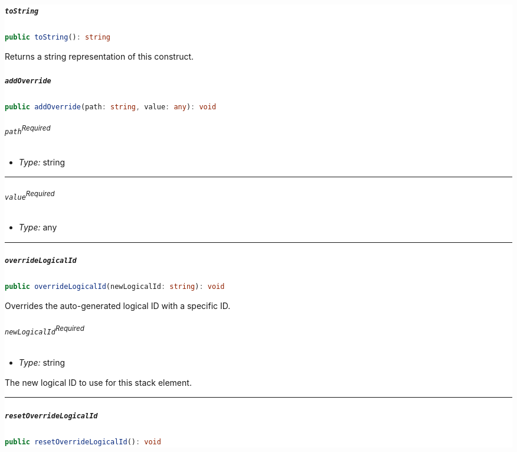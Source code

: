 
##### `toString` <a name="toString" id="@cdktf/provider-gitlab.groupSamlLink.GroupSamlLink.toString"></a>

```typescript
public toString(): string
```

Returns a string representation of this construct.

##### `addOverride` <a name="addOverride" id="@cdktf/provider-gitlab.groupSamlLink.GroupSamlLink.addOverride"></a>

```typescript
public addOverride(path: string, value: any): void
```

###### `path`<sup>Required</sup> <a name="path" id="@cdktf/provider-gitlab.groupSamlLink.GroupSamlLink.addOverride.parameter.path"></a>

- *Type:* string

---

###### `value`<sup>Required</sup> <a name="value" id="@cdktf/provider-gitlab.groupSamlLink.GroupSamlLink.addOverride.parameter.value"></a>

- *Type:* any

---

##### `overrideLogicalId` <a name="overrideLogicalId" id="@cdktf/provider-gitlab.groupSamlLink.GroupSamlLink.overrideLogicalId"></a>

```typescript
public overrideLogicalId(newLogicalId: string): void
```

Overrides the auto-generated logical ID with a specific ID.

###### `newLogicalId`<sup>Required</sup> <a name="newLogicalId" id="@cdktf/provider-gitlab.groupSamlLink.GroupSamlLink.overrideLogicalId.parameter.newLogicalId"></a>

- *Type:* string

The new logical ID to use for this stack element.

---

##### `resetOverrideLogicalId` <a name="resetOverrideLogicalId" id="@cdktf/provider-gitlab.groupSamlLink.GroupSamlLink.resetOverrideLogicalId"></a>

```typescript
public resetOverrideLogicalId(): void
```
